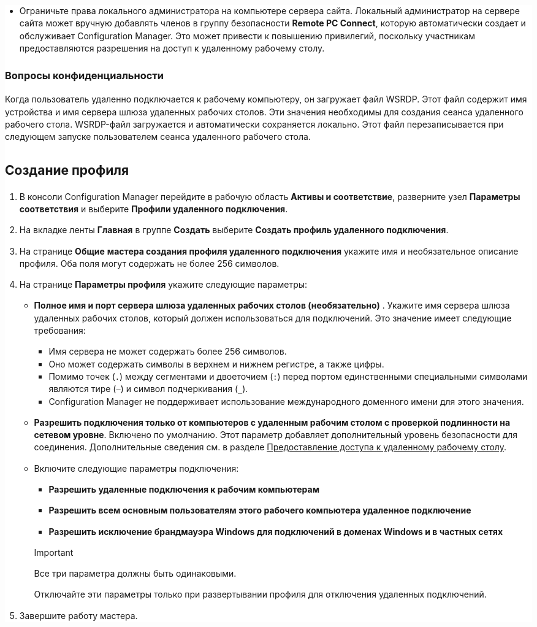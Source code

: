 - Ограничьте права локального администратора на компьютере сервера сайта. Локальный администратор на сервере сайта может вручную добавлять членов в группу безопасности **Remote PC Connect**, которую автоматически создает и обслуживает Configuration Manager. Это может привести к повышению привилегий, поскольку участникам предоставляются разрешения на доступ к удаленному рабочему столу.

### <a name="privacy-considerations"></a>Вопросы конфиденциальности  

Когда пользователь удаленно подключается к рабочему компьютеру, он загружает файл WSRDP. Этот файл содержит имя устройства и имя сервера шлюза удаленных рабочих столов. Эти значения необходимы для создания сеанса удаленного рабочего стола. WSRDP-файл загружается и автоматически сохраняется локально. Этот файл перезаписывается при следующем запуске пользователем сеанса удаленного рабочего стола.  

## <a name="create-a-profile"></a>Создание профиля

1. В консоли Configuration Manager перейдите в рабочую область **Активы и соответствие**, разверните узел **Параметры соответствия** и выберите **Профили удаленного подключения**.  

1. На вкладке ленты **Главная** в группе **Создать** выберите **Создать профиль удаленного подключения**.  

1. На странице **Общие** **мастера создания профиля удаленного подключения** укажите имя и необязательное описание профиля. Оба поля могут содержать не более 256 символов.  

1. На странице **Параметры профиля** укажите следующие параметры:  

    - **Полное имя и порт сервера шлюза удаленных рабочих столов (необязательно)** . Укажите имя сервера шлюза удаленных рабочих столов, который должен использоваться для подключений. Это значение имеет следующие требования:

        - Имя сервера не может содержать более 256 символов.
        - Оно может содержать символы в верхнем и нижнем регистре, а также цифры.
        - Помимо точек (`.`) между сегментами и двоеточием (`:`) перед портом единственными специальными символами являются тире (`–`) и символ подчеркивания (`_`).
        - Configuration Manager не поддерживает использование международного доменного имени для этого значения.

    - **Разрешить подключения только от компьютеров с удаленным рабочим столом с проверкой подлинности на сетевом уровне**. Включено по умолчанию. Этот параметр добавляет дополнительный уровень безопасности для соединения. Дополнительные сведения см. в разделе [Предоставление доступа к удаленному рабочему столу](https://docs.microsoft.com/windows-server/remote/remote-desktop-services/clients/remote-desktop-allow-access#why-allow-connections-only-with-network-level-authentication).

    - Включите следующие параметры подключения:

        - **Разрешить удаленные подключения к рабочим компьютерам**

        - **Разрешить всем основным пользователям этого рабочего компьютера удаленное подключение**

        - **Разрешить исключение брандмауэра Windows для подключений в доменах Windows и в частных сетях**

        > [!IMPORTANT]  
        > Все три параметра должны быть одинаковыми.

        Отключайте эти параметры только при развертывании профиля для отключения удаленных подключений.

1. Завершите работу мастера.

